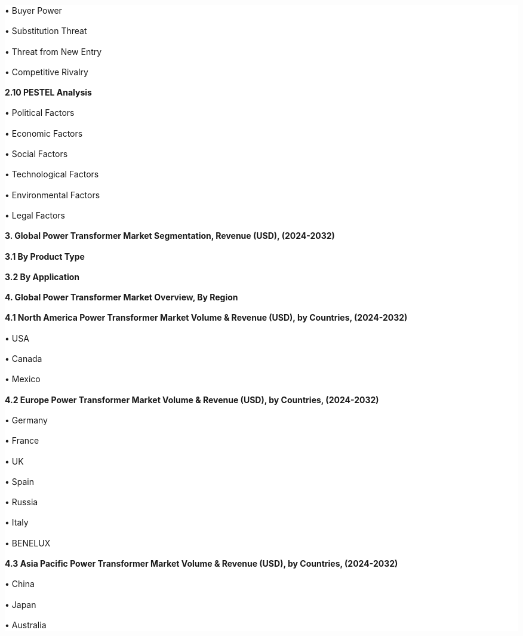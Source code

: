 • Buyer Power

• Substitution Threat

• Threat from New Entry

• Competitive Rivalry

<strong>2.10 PESTEL Analysis</strong>

• Political Factors

• Economic Factors

• Social Factors

• Technological Factors

• Environmental Factors

• Legal Factors

<strong>3. Global Power Transformer Market Segmentation, Revenue (USD), (2024-2032)</strong>

<strong>3.1 By Product Type</strong>

<strong>3.2 By Application</strong>

<strong>4. Global Power Transformer Market Overview, By Region</strong>

<strong>4.1 North America Power Transformer Market Volume &amp; Revenue (USD), by Countries, (2024-2032)</strong>

• USA

• Canada

• Mexico

<strong>4.2 Europe Power Transformer Market Volume &amp; Revenue (USD), by Countries, (2024-2032)</strong>

• Germany

• France

• UK

• Spain

• Russia

• Italy

• BENELUX

<strong>4.3 Asia Pacific Power Transformer Market Volume &amp; Revenue (USD), by Countries, (2024-2032)</strong>

• China

• Japan

• Australia
